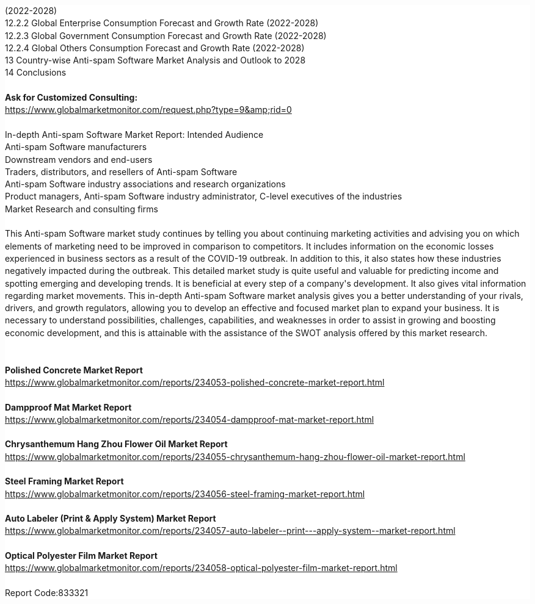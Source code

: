 (2022-2028)<br />12.2.2 Global Enterprise Consumption Forecast and Growth Rate (2022-2028)<br />12.2.3 Global Government Consumption Forecast and Growth Rate (2022-2028)<br />12.2.4 Global Others Consumption Forecast and Growth Rate (2022-2028)<br />13 Country-wise Anti-spam Software Market Analysis and Outlook to 2028<br />14 Conclusions<br /><br /><strong>Ask for Customized Consulting:</strong><br /><a href="https://www.globalmarketmonitor.com/request.php?type=9&amp;rid=0">https://www.globalmarketmonitor.com/request.php?type=9&amp;rid=0</a><br /><br />In-depth Anti-spam Software Market Report: Intended Audience<br />Anti-spam Software manufacturers<br />Downstream vendors and end-users<br />Traders, distributors, and resellers of Anti-spam Software<br />Anti-spam Software industry associations and research organizations<br />Product managers, Anti-spam Software industry administrator, C-level executives of the industries<br />Market Research and consulting firms<br /><br />This Anti-spam Software market study continues by telling you about continuing marketing activities and advising you on which elements of marketing need to be improved in comparison to competitors. It includes information on the economic losses experienced in business sectors as a result of the COVID-19 outbreak. In addition to this, it also states how these industries negatively impacted during the outbreak. This detailed market study is quite useful and valuable for predicting income and spotting emerging and developing trends. It is beneficial at every step of a company's development. It also gives vital information regarding market movements. This in-depth Anti-spam Software market analysis gives you a better understanding of your rivals, drivers, and growth regulators, allowing you to develop an effective and focused market plan to expand your business. It is necessary to understand possibilities, challenges, capabilities, and weaknesses in order to assist in growing and boosting economic development, and this is attainable with the assistance of the SWOT analysis offered by this market research.<br /><br /><strong><br /></strong><strong>Polished Concrete Market Report</strong><br /><a href="https://www.globalmarketmonitor.com/reports/234053-polished-concrete-market-report.html">https://www.globalmarketmonitor.com/reports/234053-polished-concrete-market-report.html</a><br /><br /><strong>Dampproof Mat Market Report</strong><br /><a href="https://www.globalmarketmonitor.com/reports/234054-dampproof-mat-market-report.html">https://www.globalmarketmonitor.com/reports/234054-dampproof-mat-market-report.html</a><br /><br /><strong>Chrysanthemum Hang Zhou Flower Oil Market Report</strong><br /><a href="https://www.globalmarketmonitor.com/reports/234055-chrysanthemum-hang-zhou-flower-oil-market-report.html">https://www.globalmarketmonitor.com/reports/234055-chrysanthemum-hang-zhou-flower-oil-market-report.html</a><br /><br /><strong>Steel Framing Market Report</strong><br /><a href="https://www.globalmarketmonitor.com/reports/234056-steel-framing-market-report.html">https://www.globalmarketmonitor.com/reports/234056-steel-framing-market-report.html</a><br /><br /><strong>Auto Labeler (Print &amp; Apply System) Market Report</strong><br /><a href="https://www.globalmarketmonitor.com/reports/234057-auto-labeler--print---apply-system--market-report.html">https://www.globalmarketmonitor.com/reports/234057-auto-labeler--print---apply-system--market-report.html</a><br /><br /><strong>Optical Polyester Film Market Report</strong><br /><a href="https://www.globalmarketmonitor.com/reports/234058-optical-polyester-film-market-report.html">https://www.globalmarketmonitor.com/reports/234058-optical-polyester-film-market-report.html</a><br /><br />Report Code:833321</p>
